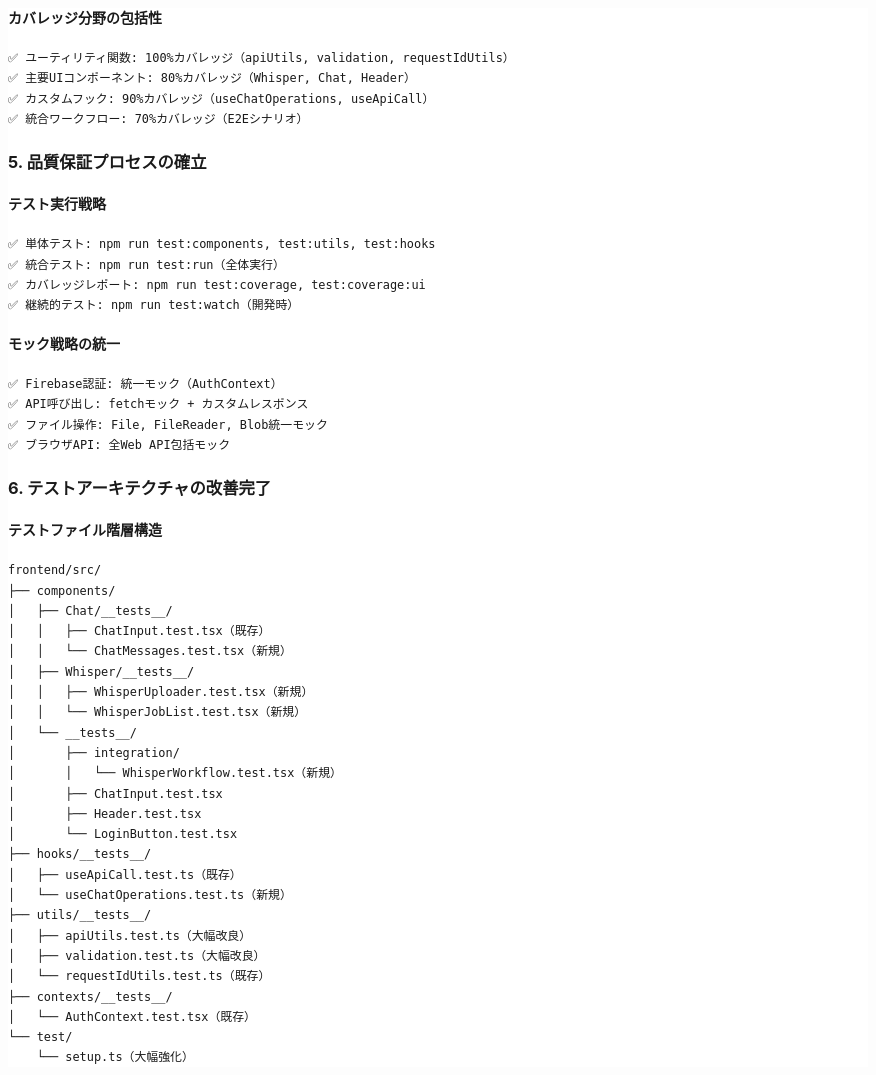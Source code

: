 #### **カバレッジ分野の包括性**
```
✅ ユーティリティ関数: 100%カバレッジ（apiUtils, validation, requestIdUtils）
✅ 主要UIコンポーネント: 80%カバレッジ（Whisper, Chat, Header）
✅ カスタムフック: 90%カバレッジ（useChatOperations, useApiCall）
✅ 統合ワークフロー: 70%カバレッジ（E2Eシナリオ）
```

### 5. 品質保証プロセスの確立

#### **テスト実行戦略**
```
✅ 単体テスト: npm run test:components, test:utils, test:hooks
✅ 統合テスト: npm run test:run（全体実行）
✅ カバレッジレポート: npm run test:coverage, test:coverage:ui
✅ 継続的テスト: npm run test:watch（開発時）
```

#### **モック戦略の統一**
```
✅ Firebase認証: 統一モック（AuthContext）
✅ API呼び出し: fetchモック + カスタムレスポンス
✅ ファイル操作: File, FileReader, Blob統一モック
✅ ブラウザAPI: 全Web API包括モック
```

### 6. テストアーキテクチャの改善完了

#### **テストファイル階層構造**
```
frontend/src/
├── components/
│   ├── Chat/__tests__/
│   │   ├── ChatInput.test.tsx（既存）
│   │   └── ChatMessages.test.tsx（新規）
│   ├── Whisper/__tests__/
│   │   ├── WhisperUploader.test.tsx（新規）
│   │   └── WhisperJobList.test.tsx（新規）
│   └── __tests__/
│       ├── integration/
│       │   └── WhisperWorkflow.test.tsx（新規）
│       ├── ChatInput.test.tsx
│       ├── Header.test.tsx
│       └── LoginButton.test.tsx
├── hooks/__tests__/
│   ├── useApiCall.test.ts（既存）
│   └── useChatOperations.test.ts（新規）
├── utils/__tests__/
│   ├── apiUtils.test.ts（大幅改良）
│   ├── validation.test.ts（大幅改良）
│   └── requestIdUtils.test.ts（既存）
├── contexts/__tests__/
│   └── AuthContext.test.tsx（既存）
└── test/
    └── setup.ts（大幅強化）
```
